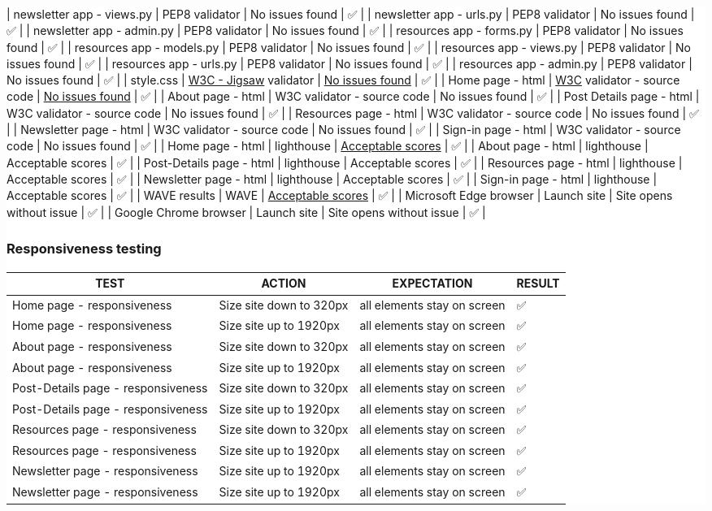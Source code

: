 | newsletter app - views.py | PEP8 validator | No issues found | ✅ |
| newsletter app - urls.py | PEP8 validator | No issues found | ✅ |
| newsletter app - admin.py | PEP8 validator | No issues found | ✅ |
| resources app - forms.py | PEP8 validator | No issues found | ✅ |
| resources app - models.py | PEP8 validator | No issues found | ✅ |
| resources app - views.py | PEP8 validator | No issues found | ✅ |
| resources app - urls.py | PEP8 validator | No issues found | ✅ |
| resources app - admin.py | PEP8 validator | No issues found | ✅ |
| style.css | [W3C - Jigsaw](https://jigsaw.w3.org/css-validator/) validator | [No issues found](static/images-readme/w3c-validator-css.png) | ✅ |
| Home page - html | [W3C](https://validator.w3.org/) validator - source code | [No issues found](static/images-readme/w3c-validator-html.png) | ✅ |
| About page - html | W3C validator - source code | No issues found | ✅ |
| Post Details page - html | W3C validator - source code | No issues found | ✅ |
| Resources page - html | W3C validator - source code | No issues found | ✅ |
| Newsletter page - html | W3C validator - source code | No issues found | ✅ |
| Sign-in page - html | W3C validator - source code | No issues found | ✅ |
| Home page - html | lighthouse | [Acceptable scores](static/images-readme/lighthouse.png) | ✅ |
| About page - html | lighthouse | Acceptable scores | ✅ |
| Post-Details page - html | lighthouse | Acceptable scores | ✅ |
| Resources page - html | lighthouse | Acceptable scores | ✅ |
| Newsletter page - html | lighthouse | Acceptable scores | ✅ |
| Sign-in page - html | lighthouse | Acceptable scores | ✅ |
| WAVE results | WAVE | [Acceptable scores](static/images-readme/wave.png) | ✅ |
| Microsoft Edge browser | Launch site | Site opens without issue | ✅ |
| Google Chrome browser | Launch site | Site opens without issue | ✅ |

### Responsiveness testing

| **TEST**                      | **ACTION**              | **EXPECTATION**             | **RESULT** |
| ----------------------------- | ----------------------- | --------------------------- | ---------- |
| Home page - responsiveness    | Size site down to 320px | all elements stay on screen | ✅         |
| Home page - responsiveness    | Size site up to 1920px  | all elements stay on screen | ✅         |
| About page - responsiveness   | Size site down to 320px | all elements stay on screen | ✅         |
| About page - responsiveness   | Size site up to 1920px  | all elements stay on screen | ✅         |
| Post-Details page - responsiveness  | Size site down to 320px | all elements stay on screen | ✅         |
| Post-Details page - responsiveness  | Size site up to 1920px  | all elements stay on screen | ✅         |
| Resources page - responsiveness    | Size site down to 320px | all elements stay on screen | ✅         |
| Resources page - responsiveness    | Size site up to 1920px  | all elements stay on screen | ✅         |
| Newsletter page - responsiveness   | Size site up to 1920px  | all elements stay on screen | ✅         |
| Newsletter page - responsiveness   | Size site up to 1920px  | all elements stay on screen | ✅         |